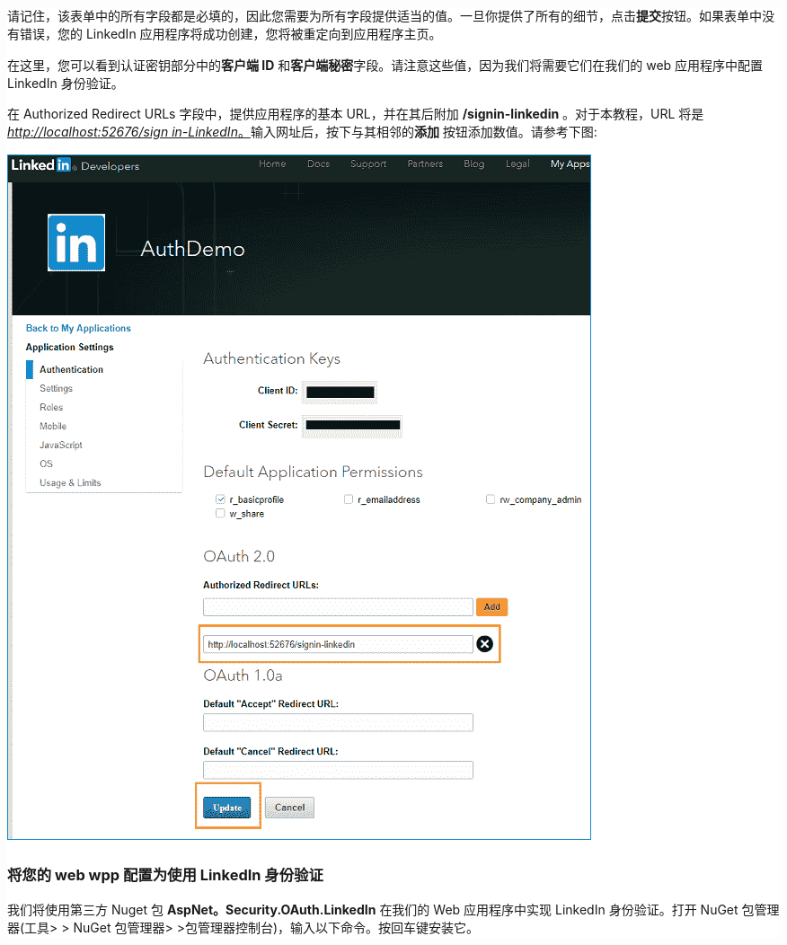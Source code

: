 请记住，该表单中的所有字段都是必填的，因此您需要为所有字段提供适当的值。一旦你提供了所有的细节，点击**提交**按钮。如果表单中没有错误，您的 LinkedIn 应用程序将成功创建，您将被重定向到应用程序主页。

在这里，您可以看到认证密钥部分中的**客户端 ID** 和**客户端秘密**字段。请注意这些值，因为我们将需要它们在我们的 web 应用程序中配置 LinkedIn 身份验证。

在 Authorized Redirect URLs 字段中，提供应用程序的基本 URL，并在其后附加 **/signin-linkedin** 。对于本教程，URL 将是[*http://localhost:52676/sign in-LinkedIn*。](http://localhost:52676/signin-linkedin.)输入网址后，按下与其相邻的**添加** 按钮添加数值。请参考下图:

![M3IGu7qbkUcgohdAXfi4zVvV-irPJIgJoR8u](img/63c22fbd16d22fd0d0156003ce417388.png)

### 将您的 web wpp 配置为使用 LinkedIn 身份验证

我们将使用第三方 Nuget 包 **AspNet。Security.OAuth.LinkedIn** 在我们的 Web 应用程序中实现 LinkedIn 身份验证。打开 NuGet 包管理器(工具> > NuGet 包管理器> >包管理器控制台)，输入以下命令。按回车键安装它。
